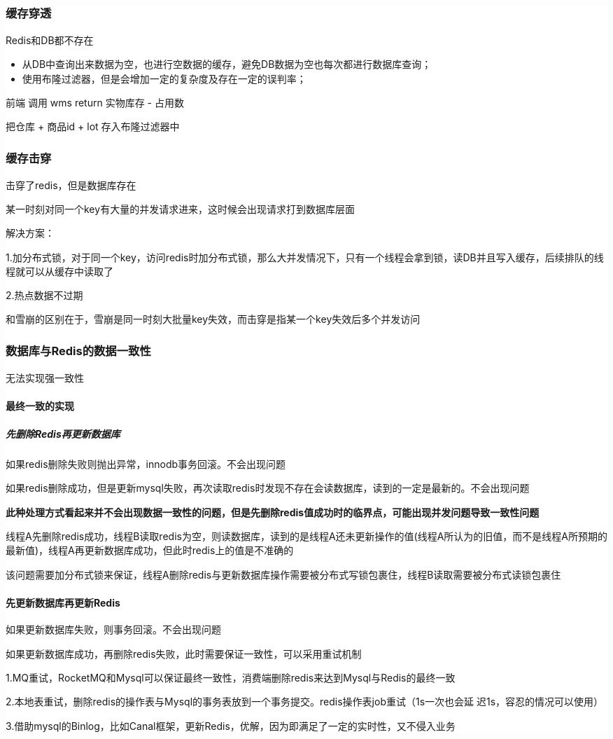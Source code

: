 ### 缓存穿透

Redis和DB都不存在

- 从DB中查询出来数据为空，也进行空数据的缓存，避免DB数据为空也每次都进行数据库查询；
- 使用布隆过滤器，但是会增加一定的复杂度及存在一定的误判率；

前端 调用  wms return 实物库存 - 占用数

把仓库 + 商品id + lot 存入布隆过滤器中

### 缓存击穿

击穿了redis，但是数据库存在

某一时刻对同一个key有大量的并发请求进来，这时候会出现请求打到数据库层面

解决方案：

1.加分布式锁，对于同一个key，访问redis时加分布式锁，那么大并发情况下，只有一个线程会拿到锁，读DB并且写入缓存，后续排队的线程就可以从缓存中读取了

2.热点数据不过期

和雪崩的区别在于，雪崩是同一时刻大批量key失效，而击穿是指某一个key失效后多个并发访问



### 数据库与Redis的数据一致性

无法实现强一致性

#### 最终一致的实现

##### 先删除Redis再更新数据库

如果redis删除失败则抛出异常，innodb事务回滚。不会出现问题

如果redis删除成功，但是更新mysql失败，再次读取redis时发现不存在会读数据库，读到的一定是最新的。不会出现问题

**此种处理方式看起来并不会出现数据一致性的问题，但是先删除redis值成功时的临界点，可能出现并发问题导致一致性问题**

线程A先删除redis成功，线程B读取redis为空，则读数据库，读到的是线程A还未更新操作的值(线程A所认为的旧值，而不是线程A所预期的最新值)，线程A再更新数据库成功，但此时redis上的值是不准确的

该问题需要加分布式锁来保证，线程A删除redis与更新数据库操作需要被分布式写锁包裹住，线程B读取需要被分布式读锁包裹住

#### 先更新数据库再更新Redis

如果更新数据库失败，则事务回滚。不会出现问题

如果更新数据库成功，再删除redis失败，此时需要保证一致性，可以采用重试机制

​		1.MQ重试，RocketMQ和Mysql可以保证最终一致性，消费端删除redis来达到Mysql与Redis的最终一致

​		2.本地表重试，删除redis的操作表与Mysql的事务表放到一个事务提交。redis操作表job重试（1s一次也会延			迟1s，容忍的情况可以使用）

​		3.借助mysql的Binlog，比如Canal框架，更新Redis，优解，因为即满足了一定的实时性，又不侵入业务





